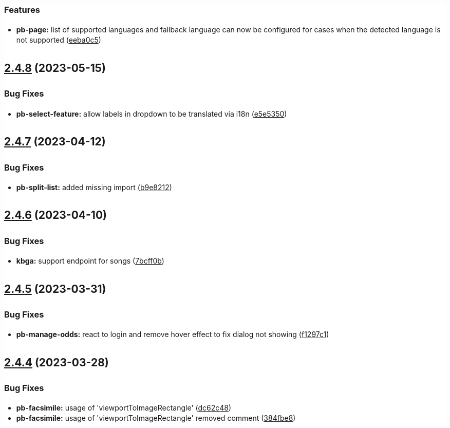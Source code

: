 ### Features

* **pb-page:** list of supported languages and fallback language can now be configured for cases when the detected language is not supported ([eeba0c5](https://github.com/eeditiones/tei-publisher-components/commit/eeba0c59f98b3eef0dcc44c311ce0f9a8ce109a0))

## [2.4.8](https://github.com/eeditiones/tei-publisher-components/compare/v2.4.7...v2.4.8) (2023-05-15)


### Bug Fixes

* **pb-select-feature:** allow labels in dropdown to be translated via i18n ([e5e5350](https://github.com/eeditiones/tei-publisher-components/commit/e5e5350dd8ed618ddaff6ceb7417d9c1b29f99ab))

## [2.4.7](https://github.com/eeditiones/tei-publisher-components/compare/v2.4.6...v2.4.7) (2023-04-12)


### Bug Fixes

* **pb-split-list:** added missing import ([b9e8212](https://github.com/eeditiones/tei-publisher-components/commit/b9e82129fc744eae630fc9e84e326ebfa48af858))

## [2.4.6](https://github.com/eeditiones/tei-publisher-components/compare/v2.4.5...v2.4.6) (2023-04-10)


### Bug Fixes

* **kbga:** support endpoint for songs ([7bcff0b](https://github.com/eeditiones/tei-publisher-components/commit/7bcff0b37a464023281a7a6cdb7bcad94d4aabd1))

## [2.4.5](https://github.com/eeditiones/tei-publisher-components/compare/v2.4.4...v2.4.5) (2023-03-31)


### Bug Fixes

* **pb-manage-odds:** react to login and remove hover effect to fix dialog not showing ([f1297c1](https://github.com/eeditiones/tei-publisher-components/commit/f1297c17236a44f3d14d9d49997216cfe85f183d))

## [2.4.4](https://github.com/eeditiones/tei-publisher-components/compare/v2.4.3...v2.4.4) (2023-03-28)


### Bug Fixes

* **pb-facsimile:** usage of 'viewportToImageRectangle' ([dc62c48](https://github.com/eeditiones/tei-publisher-components/commit/dc62c488690f0659441d4f968c3a00bda365ce52))
* **pb-facsimile:** usage of 'viewportToImageRectangle' removed comment ([384fbe8](https://github.com/eeditiones/tei-publisher-components/commit/384fbe8a44dcd04143f0c2bdbc192cdf9a88cdc2))
